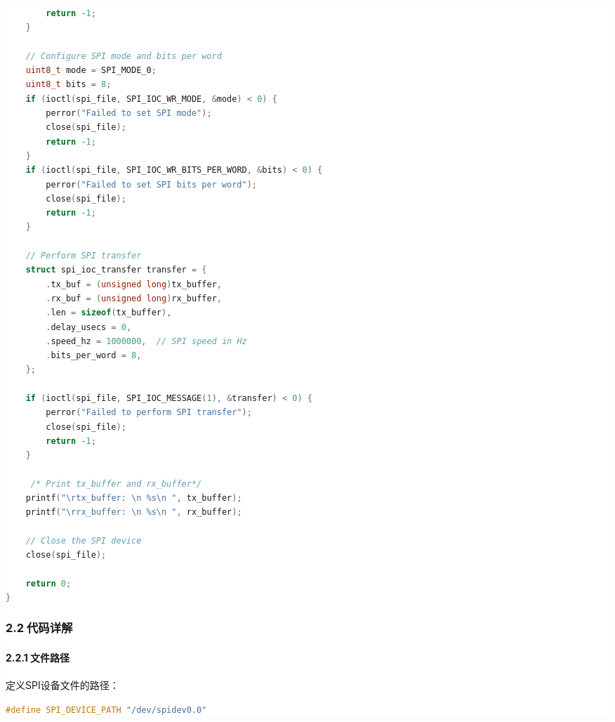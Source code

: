 ```C
        return -1;
    }

    // Configure SPI mode and bits per word
    uint8_t mode = SPI_MODE_0;
    uint8_t bits = 8;
    if (ioctl(spi_file, SPI_IOC_WR_MODE, &mode) < 0) {
        perror("Failed to set SPI mode");
        close(spi_file);
        return -1;
    }
    if (ioctl(spi_file, SPI_IOC_WR_BITS_PER_WORD, &bits) < 0) {
        perror("Failed to set SPI bits per word");
        close(spi_file);
        return -1;
    }

    // Perform SPI transfer
    struct spi_ioc_transfer transfer = {
        .tx_buf = (unsigned long)tx_buffer,
        .rx_buf = (unsigned long)rx_buffer,
        .len = sizeof(tx_buffer),
        .delay_usecs = 0,
        .speed_hz = 1000000,  // SPI speed in Hz
        .bits_per_word = 8,
    };

    if (ioctl(spi_file, SPI_IOC_MESSAGE(1), &transfer) < 0) {
        perror("Failed to perform SPI transfer");
        close(spi_file);
        return -1;
    }

     /* Print tx_buffer and rx_buffer*/
    printf("\rtx_buffer: \n %s\n ", tx_buffer);
    printf("\rrx_buffer: \n %s\n ", rx_buffer);

    // Close the SPI device
    close(spi_file);

    return 0;
}
```

### 2.2 代码详解

#### 2.2.1 文件路径

定义SPI设备文件的路径：

```C
#define SPI_DEVICE_PATH "/dev/spidev0.0"
```
